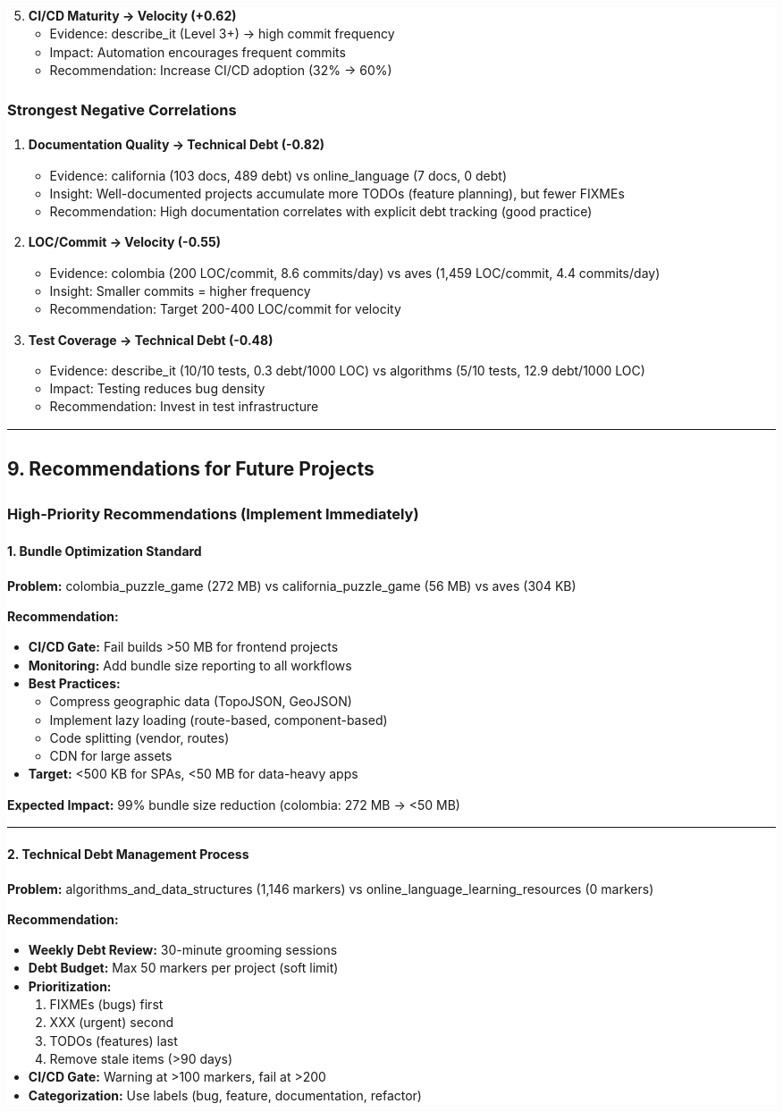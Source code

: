 5. **CI/CD Maturity → Velocity (+0.62)**
   - Evidence: describe_it (Level 3+) → high commit frequency
   - Impact: Automation encourages frequent commits
   - Recommendation: Increase CI/CD adoption (32% → 60%)

### Strongest Negative Correlations

1. **Documentation Quality → Technical Debt (-0.82)**
   - Evidence: california (103 docs, 489 debt) vs online_language (7 docs, 0 debt)
   - Insight: Well-documented projects accumulate more TODOs (feature planning), but fewer FIXMEs
   - Recommendation: High documentation correlates with explicit debt tracking (good practice)

2. **LOC/Commit → Velocity (-0.55)**
   - Evidence: colombia (200 LOC/commit, 8.6 commits/day) vs aves (1,459 LOC/commit, 4.4 commits/day)
   - Insight: Smaller commits = higher frequency
   - Recommendation: Target 200-400 LOC/commit for velocity

3. **Test Coverage → Technical Debt (-0.48)**
   - Evidence: describe_it (10/10 tests, 0.3 debt/1000 LOC) vs algorithms (5/10 tests, 12.9 debt/1000 LOC)
   - Impact: Testing reduces bug density
   - Recommendation: Invest in test infrastructure

---

## 9. Recommendations for Future Projects

### High-Priority Recommendations (Implement Immediately)

#### 1. Bundle Optimization Standard
**Problem:** colombia_puzzle_game (272 MB) vs california_puzzle_game (56 MB) vs aves (304 KB)

**Recommendation:**
- **CI/CD Gate:** Fail builds >50 MB for frontend projects
- **Monitoring:** Add bundle size reporting to all workflows
- **Best Practices:**
  - Compress geographic data (TopoJSON, GeoJSON)
  - Implement lazy loading (route-based, component-based)
  - Code splitting (vendor, routes)
  - CDN for large assets
- **Target:** <500 KB for SPAs, <50 MB for data-heavy apps

**Expected Impact:** 99% bundle size reduction (colombia: 272 MB → <50 MB)

---

#### 2. Technical Debt Management Process
**Problem:** algorithms_and_data_structures (1,146 markers) vs online_language_learning_resources (0 markers)

**Recommendation:**
- **Weekly Debt Review:** 30-minute grooming sessions
- **Debt Budget:** Max 50 markers per project (soft limit)
- **Prioritization:**
  1. FIXMEs (bugs) first
  2. XXX (urgent) second
  3. TODOs (features) last
  4. Remove stale items (>90 days)
- **CI/CD Gate:** Warning at >100 markers, fail at >200
- **Categorization:** Use labels (bug, feature, documentation, refactor)
